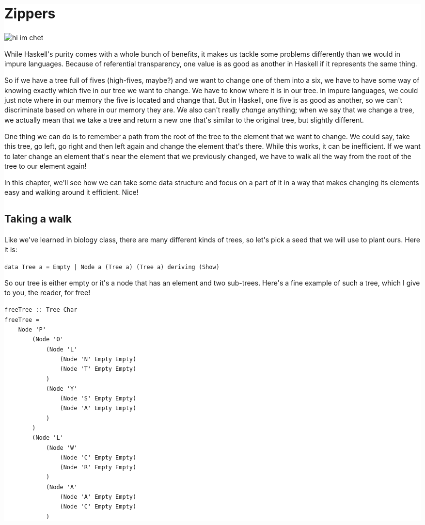 Zippers
=======

![hi im chet](../img/60sdude.png)

While Haskell's purity comes with a whole bunch of benefits, it makes us
tackle some problems differently than we would in impure languages.
Because of referential transparency, one value is as good as another in
Haskell if it represents the same thing.

So if we have a tree full of fives (high-fives, maybe?) and we want to
change one of them into a six, we have to have some way of knowing
exactly which five in our tree we want to change. We have to know where
it is in our tree. In impure languages, we could just note where in our
memory the five is located and change that. But in Haskell, one five is
as good as another, so we can't discriminate based on where in our
memory they are. We also can't really *change* anything; when we say
that we change a tree, we actually mean that we take a tree and return a
new one that's similar to the original tree, but slightly different.

One thing we can do is to remember a path from the root of the tree to
the element that we want to change. We could say, take this tree, go
left, go right and then left again and change the element that's there.
While this works, it can be inefficient. If we want to later change an
element that's near the element that we previously changed, we have to
walk all the way from the root of the tree to our element again!

In this chapter, we'll see how we can take some data structure and focus
on a part of it in a way that makes changing its elements easy and
walking around it efficient. Nice!

Taking a walk
-------------

Like we've learned in biology class, there are many different kinds of
trees, so let's pick a seed that we will use to plant ours. Here it is:

~~~~ {.haskell:hs name="code"}
data Tree a = Empty | Node a (Tree a) (Tree a) deriving (Show)
~~~~

So our tree is either empty or it's a node that has an element and two
sub-trees. Here's a fine example of such a tree, which I give to you,
the reader, for free!

~~~~ {.haskell:hs name="code"}
freeTree :: Tree Char
freeTree =
    Node 'P'
        (Node 'O'
            (Node 'L'
                (Node 'N' Empty Empty)
                (Node 'T' Empty Empty)
            )
            (Node 'Y'
                (Node 'S' Empty Empty)
                (Node 'A' Empty Empty)
            )
        )
        (Node 'L'
            (Node 'W'
                (Node 'C' Empty Empty)
                (Node 'R' Empty Empty)
            )
            (Node 'A'
                (Node 'A' Empty Empty)
                (Node 'C' Empty Empty)
            )
~~~~